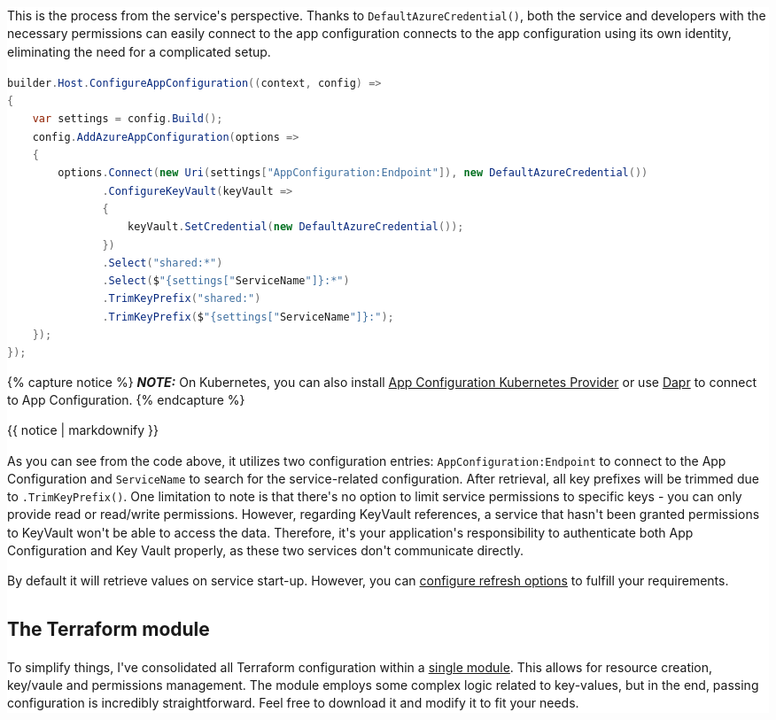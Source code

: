 This is the process from the service's perspective. Thanks to `DefaultAzureCredential()`, both the service and developers with the necessary permissions can easily connect to the app configuration connects to the app configuration using its own identity, eliminating the need for a complicated setup.

```csharp
builder.Host.ConfigureAppConfiguration((context, config) =>
{
    var settings = config.Build();
    config.AddAzureAppConfiguration(options =>
    {
        options.Connect(new Uri(settings["AppConfiguration:Endpoint"]), new DefaultAzureCredential())
               .ConfigureKeyVault(keyVault =>
               {
                   keyVault.SetCredential(new DefaultAzureCredential());
               })
               .Select("shared:*")
               .Select($"{settings["ServiceName"]}:*")
               .TrimKeyPrefix("shared:")
               .TrimKeyPrefix($"{settings["ServiceName"]}:");
    });
});
```

{% capture notice %}
**_NOTE:_** On Kubernetes, you can also install [App Configuration Kubernetes Provider](https://learn.microsoft.com/en-us/azure/azure-app-configuration/quickstart-azure-kubernetes-service) or use [Dapr](https://docs.dapr.io/reference/components-reference/supported-configuration-stores/azure-appconfig-configuration-store/) to connect to App Configuration.
{% endcapture %}
<div class="notice">{{ notice | markdownify }}</div>

As you can see from the code above, it utilizes two configuration entries: `AppConfiguration:Endpoint` to connect to the App Configuration and `ServiceName` to search for the service-related configuration. After retrieval, all key prefixes will be trimmed due to `.TrimKeyPrefix()`. One limitation to note is that there's no option to limit service permissions to specific keys - you can only provide read or read/write permissions. However, regarding KeyVault references, a service that hasn't been granted permissions to KeyVault won't be able to access the data. Therefore, it's your application's responsibility to authenticate both App Configuration and Key Vault properly, as these two services don't communicate directly.

By default it will retrieve values on service start-up. However, you can [configure refresh options](https://learn.microsoft.com/en-us/azure/azure-app-configuration/enable-dynamic-configuration-aspnet-core) to fulfill your requirements.

## The Terraform module

To simplify things, I've consolidated all Terraform configuration within a [single module](https://github.com/krukowskid/terraform-modules-monorepo-on-github/blob/main/app_configuration). This allows for resource creation, key/vaule and permissions management. The module employs some complex logic related to key-values, but in the end, passing configuration is incredibly straightforward. Feel free to download it and modify it to fit your needs.


[^1]: https://azure.microsoft.com/en-us/pricing/details/app-configuration/